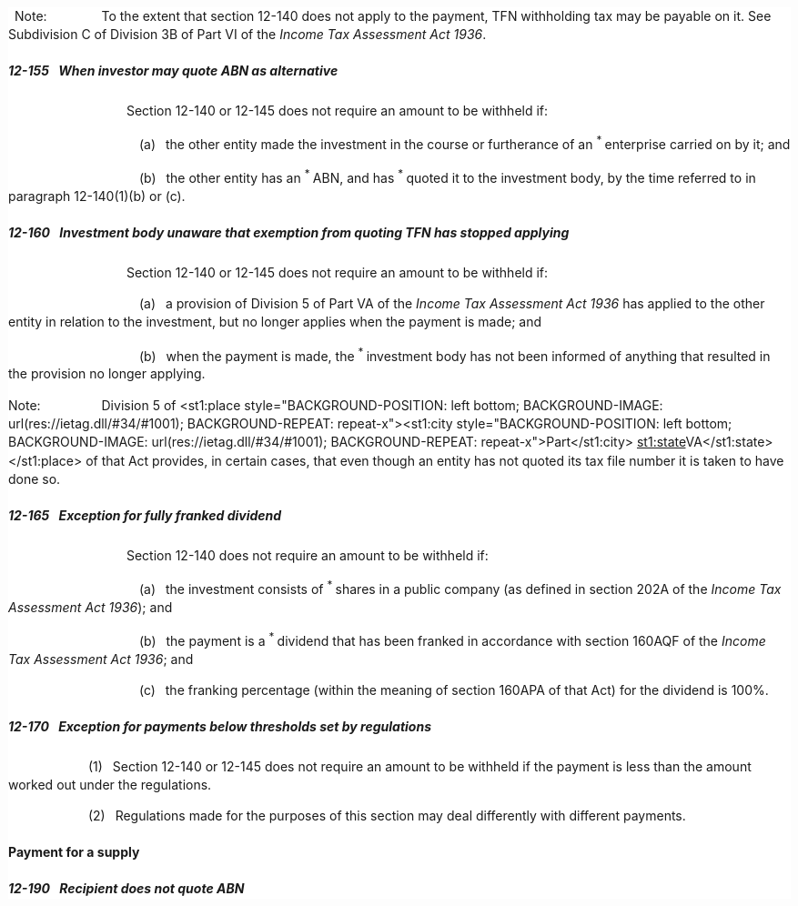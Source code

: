  Note:         To the extent that section 12-140 does not apply to the payment, TFN withholding tax may be payable on it. See Subdivision C of Division 3B of Part VI of the _Income Tax Assessment Act 1936_.

##### <a id="12-155"></a>12-155  When investor may quote ABN as alternative

                   Section 12-140 or 12-145 does not require an amount to be withheld if:

                     (a)  the other entity made the investment in the course or furtherance of an <sup>* </sup>enterprise carried on by it; and

                     (b)  the other entity has an <sup>* </sup>ABN, and has <sup>* </sup>quoted it to the investment body, by the time referred to in paragraph 12-140(1)(b) or (c).

##### <a id="12-160"></a>12-160  Investment body unaware that exemption from quoting TFN has stopped applying

                   Section 12-140 or 12-145 does not require an amount to be withheld if:

                     (a)  a provision of Division 5 of Part VA of the _Income Tax Assessment Act 1936_ has applied to the other entity in relation to the investment, but no longer applies when the payment is made; and

                     (b)  when the payment is made, the <sup>* </sup>investment body has not been informed of anything that resulted in the provision no longer applying.

Note:          Division 5 of <st1:place style="BACKGROUND-POSITION: left bottom; BACKGROUND-IMAGE: url(res://ietag.dll/#34/#1001); BACKGROUND-REPEAT: repeat-x"><st1:city style="BACKGROUND-POSITION: left bottom; BACKGROUND-IMAGE: url(res://ietag.dll/#34/#1001); BACKGROUND-REPEAT: repeat-x">Part</st1:city> <st1:state>VA</st1:state></st1:place> of that Act provides, in certain cases, that even though an entity has not quoted its tax file number it is taken to have done so.

##### <a id="12-165"></a>12-165  Exception for fully franked dividend

                   Section 12-140 does not require an amount to be withheld if:

                     (a)  the investment consists of <sup>* </sup>shares in a public company (as defined in section 202A of the _Income Tax Assessment Act 1936_); and

                     (b)  the payment is a <sup>* </sup>dividend that has been franked in accordance with section 160AQF of the _Income Tax Assessment Act 1936_; and

                     (c)  the franking percentage (within the meaning of section 160APA of that Act) for the dividend is 100%.

##### <a id="12-170"></a>12-170  Exception for payments below thresholds set by regulations

             (1)  Section 12-140 or 12-145 does not require an amount to be withheld if the payment is less than the amount worked out under the regulations.

             (2)  Regulations made for the purposes of this section may deal differently with different payments.

#### Payment for a supply

##### <a id="12-190"></a>12-190  Recipient does not quote ABN
